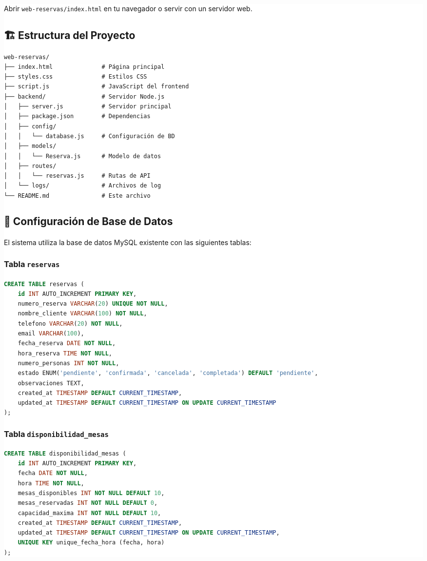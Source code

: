 Abrir `web-reservas/index.html` en tu navegador o servir con un servidor web.

## 🏗️ Estructura del Proyecto

```
web-reservas/
├── index.html              # Página principal
├── styles.css              # Estilos CSS
├── script.js               # JavaScript del frontend
├── backend/                # Servidor Node.js
│   ├── server.js           # Servidor principal
│   ├── package.json        # Dependencias
│   ├── config/
│   │   └── database.js     # Configuración de BD
│   ├── models/
│   │   └── Reserva.js      # Modelo de datos
│   ├── routes/
│   │   └── reservas.js     # Rutas de API
│   └── logs/               # Archivos de log
└── README.md               # Este archivo
```

## 🔧 Configuración de Base de Datos

El sistema utiliza la base de datos MySQL existente con las siguientes tablas:

### Tabla `reservas`
```sql
CREATE TABLE reservas (
    id INT AUTO_INCREMENT PRIMARY KEY,
    numero_reserva VARCHAR(20) UNIQUE NOT NULL,
    nombre_cliente VARCHAR(100) NOT NULL,
    telefono VARCHAR(20) NOT NULL,
    email VARCHAR(100),
    fecha_reserva DATE NOT NULL,
    hora_reserva TIME NOT NULL,
    numero_personas INT NOT NULL,
    estado ENUM('pendiente', 'confirmada', 'cancelada', 'completada') DEFAULT 'pendiente',
    observaciones TEXT,
    created_at TIMESTAMP DEFAULT CURRENT_TIMESTAMP,
    updated_at TIMESTAMP DEFAULT CURRENT_TIMESTAMP ON UPDATE CURRENT_TIMESTAMP
);
```

### Tabla `disponibilidad_mesas`
```sql
CREATE TABLE disponibilidad_mesas (
    id INT AUTO_INCREMENT PRIMARY KEY,
    fecha DATE NOT NULL,
    hora TIME NOT NULL,
    mesas_disponibles INT NOT NULL DEFAULT 10,
    mesas_reservadas INT NOT NULL DEFAULT 0,
    capacidad_maxima INT NOT NULL DEFAULT 10,
    created_at TIMESTAMP DEFAULT CURRENT_TIMESTAMP,
    updated_at TIMESTAMP DEFAULT CURRENT_TIMESTAMP ON UPDATE CURRENT_TIMESTAMP,
    UNIQUE KEY unique_fecha_hora (fecha, hora)
);
```

